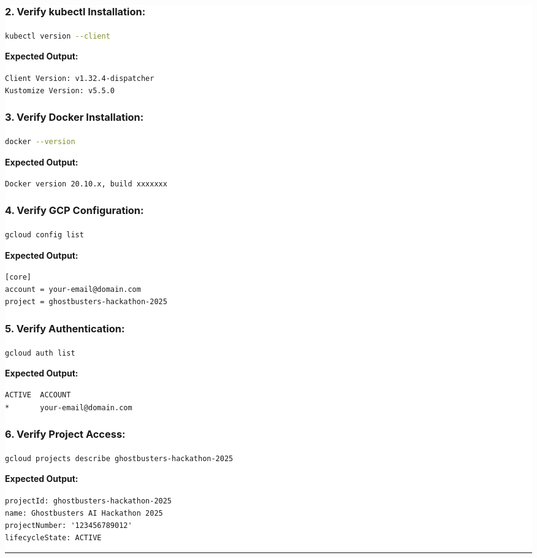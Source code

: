 ### **2. Verify kubectl Installation:**
```bash
kubectl version --client
```
**Expected Output:**
```
Client Version: v1.32.4-dispatcher
Kustomize Version: v5.5.0
```

### **3. Verify Docker Installation:**
```bash
docker --version
```
**Expected Output:**
```
Docker version 20.10.x, build xxxxxxx
```

### **4. Verify GCP Configuration:**
```bash
gcloud config list
```
**Expected Output:**
```
[core]
account = your-email@domain.com
project = ghostbusters-hackathon-2025
```

### **5. Verify Authentication:**
```bash
gcloud auth list
```
**Expected Output:**
```
ACTIVE  ACCOUNT
*       your-email@domain.com
```

### **6. Verify Project Access:**
```bash
gcloud projects describe ghostbusters-hackathon-2025
```
**Expected Output:**
```
projectId: ghostbusters-hackathon-2025
name: Ghostbusters AI Hackathon 2025
projectNumber: '123456789012'
lifecycleState: ACTIVE
```

---
